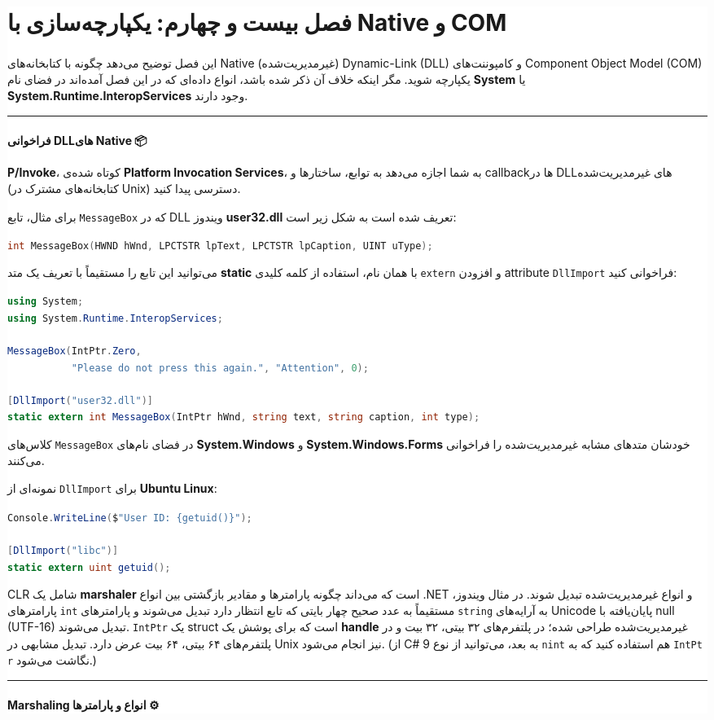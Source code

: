 # فصل بیست و چهارم: یکپارچه‌سازی با Native و COM 

این فصل توضیح می‌دهد چگونه با کتابخانه‌های Native (غیرمدیریت‌شده) Dynamic-Link (DLL) و کامپوننت‌های Component Object Model (COM) یکپارچه شوید. مگر اینکه خلاف آن ذکر شده باشد، انواع داده‌ای که در این فصل آمده‌اند در فضای نام **System** یا **System.Runtime.InteropServices** وجود دارند.

---

#### فراخوانی DLLهای Native 📦

**P/Invoke**، کوتاه شده‌ی **Platform Invocation Services**، به شما اجازه می‌دهد به توابع، ساختارها و callback‌ها در DLLهای غیرمدیریت‌شده (کتابخانه‌های مشترک در Unix) دسترسی پیدا کنید.

برای مثال، تابع `MessageBox` که در DLL ویندوز **user32.dll** تعریف شده است به شکل زیر است:

```c
int MessageBox(HWND hWnd, LPCTSTR lpText, LPCTSTR lpCaption, UINT uType);
```

می‌توانید این تابع را مستقیماً با تعریف یک متد **static** با همان نام، استفاده از کلمه کلیدی `extern` و افزودن attribute `DllImport` فراخوانی کنید:

```csharp
using System;
using System.Runtime.InteropServices;

MessageBox(IntPtr.Zero, 
           "Please do not press this again.", "Attention", 0);

[DllImport("user32.dll")]
static extern int MessageBox(IntPtr hWnd, string text, string caption, int type);
```

کلاس‌های `MessageBox` در فضای نام‌های **System.Windows** و **System.Windows.Forms** خودشان متدهای مشابه غیرمدیریت‌شده را فراخوانی می‌کنند.

نمونه‌ای از `DllImport` برای **Ubuntu Linux**:

```csharp
Console.WriteLine($"User ID: {getuid()}");

[DllImport("libc")]
static extern uint getuid();
```

CLR شامل یک **marshaler** است که می‌داند چگونه پارامترها و مقادیر بازگشتی بین انواع .NET و انواع غیرمدیریت‌شده تبدیل شوند. در مثال ویندوز، پارامترهای `int` مستقیماً به عدد صحیح چهار بایتی که تابع انتظار دارد تبدیل می‌شوند و پارامترهای `string` به آرایه‌های Unicode پایان‌یافته با null (UTF-16) تبدیل می‌شوند.
`IntPtr` یک struct است که برای پوشش یک **handle** غیرمدیریت‌شده طراحی شده؛ در پلتفرم‌های ۳۲ بیتی، ۳۲ بیت و در پلتفرم‌های ۶۴ بیتی، ۶۴ بیت عرض دارد. تبدیل مشابهی در Unix نیز انجام می‌شود. (از C# 9 به بعد، می‌توانید از نوع `nint` هم استفاده کنید که به `IntPtr` نگاشت می‌شود.)

---

#### Marshaling انواع و پارامترها ⚙️
